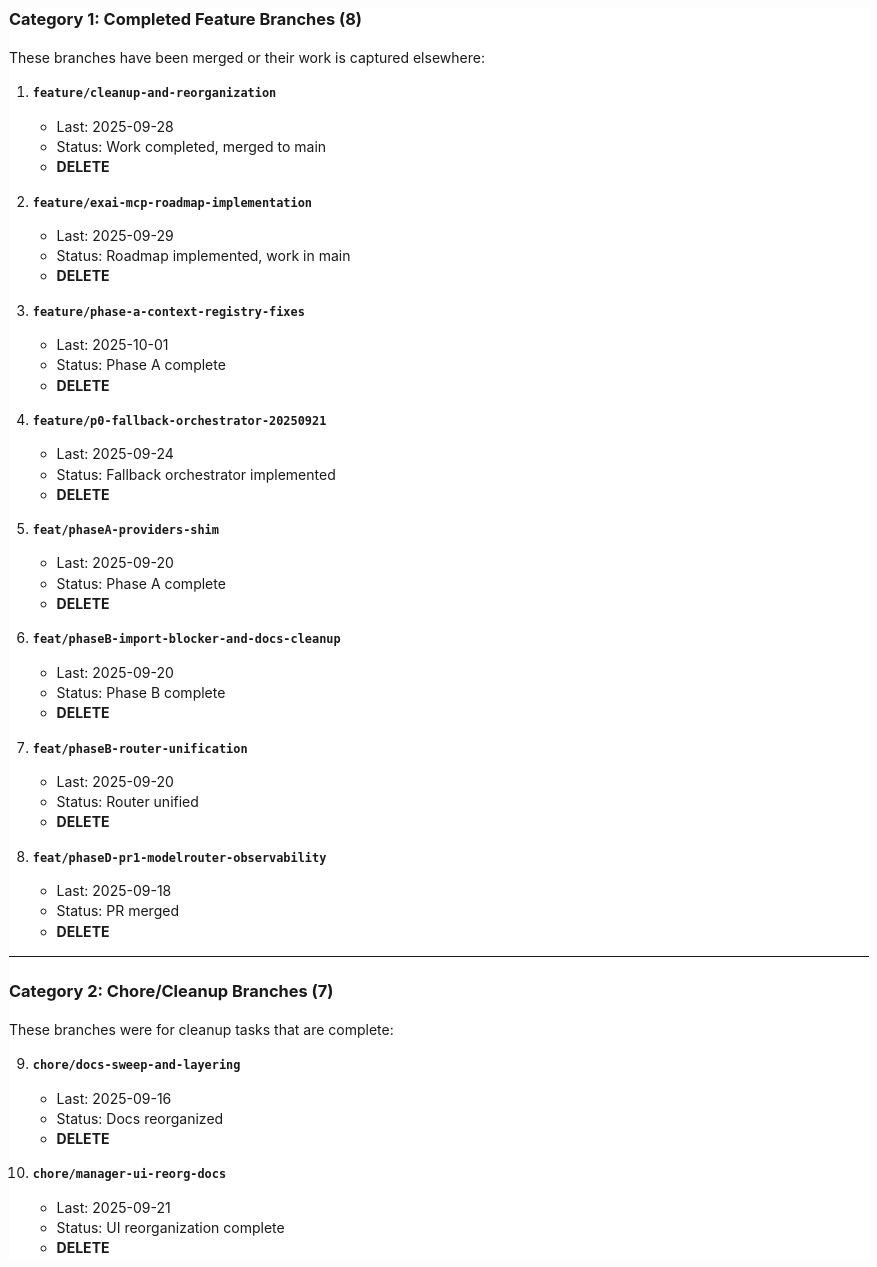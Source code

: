 ### Category 1: Completed Feature Branches (8)

These branches have been merged or their work is captured elsewhere:

1. **`feature/cleanup-and-reorganization`**
   - Last: 2025-09-28
   - Status: Work completed, merged to main
   - **DELETE**

2. **`feature/exai-mcp-roadmap-implementation`**
   - Last: 2025-09-29
   - Status: Roadmap implemented, work in main
   - **DELETE**

3. **`feature/phase-a-context-registry-fixes`**
   - Last: 2025-10-01
   - Status: Phase A complete
   - **DELETE**

4. **`feature/p0-fallback-orchestrator-20250921`**
   - Last: 2025-09-24
   - Status: Fallback orchestrator implemented
   - **DELETE**

5. **`feat/phaseA-providers-shim`**
   - Last: 2025-09-20
   - Status: Phase A complete
   - **DELETE**

6. **`feat/phaseB-import-blocker-and-docs-cleanup`**
   - Last: 2025-09-20
   - Status: Phase B complete
   - **DELETE**

7. **`feat/phaseB-router-unification`**
   - Last: 2025-09-20
   - Status: Router unified
   - **DELETE**

8. **`feat/phaseD-pr1-modelrouter-observability`**
   - Last: 2025-09-18
   - Status: PR merged
   - **DELETE**

---

### Category 2: Chore/Cleanup Branches (7)

These branches were for cleanup tasks that are complete:

9. **`chore/docs-sweep-and-layering`**
   - Last: 2025-09-16
   - Status: Docs reorganized
   - **DELETE**

10. **`chore/manager-ui-reorg-docs`**
    - Last: 2025-09-21
    - Status: UI reorganization complete
    - **DELETE**
